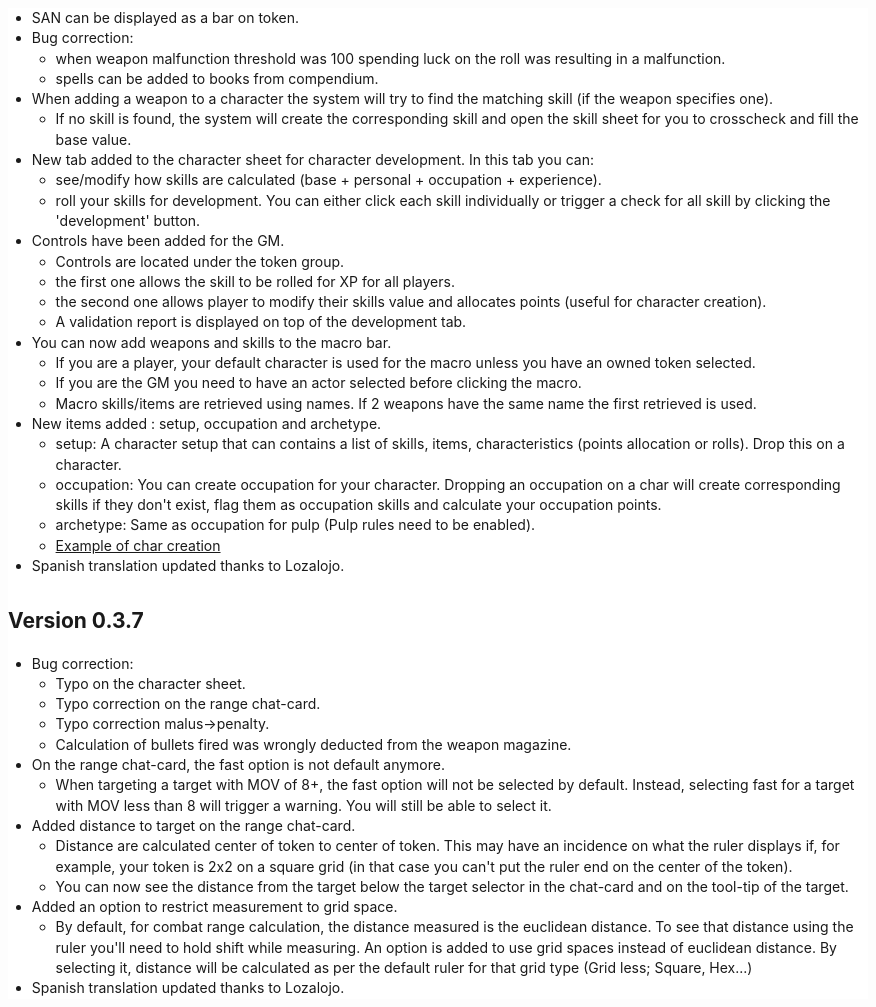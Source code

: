 - SAN can be displayed as a bar on token.
- Bug correction:
  - when weapon malfunction threshold was 100 spending luck on the roll was resulting in a malfunction.
  - spells can be added to books from compendium.
- When adding a weapon to a character the system will try to find the matching skill (if the weapon specifies one).
  - If no skill is found, the system will create the corresponding skill and open the skill sheet for you to crosscheck and fill the base value.
- New tab added to the character sheet for character development. In this tab you can:
  - see/modify how skills are calculated (base + personal + occupation + experience).
  - roll your skills for development. You can either click each skill individually or trigger a check for all skill by clicking the 'development' button.
- Controls have been added for the GM.
  - Controls are located under the token group.
  - the first one allows the skill to be rolled for XP for all players.
  - the second one allows player to modify their skills value and allocates points (useful for character creation).
  - A validation report is displayed on top of the development tab.
- You can now add weapons and skills to the macro bar.
  - If you are a player, your default character is used for the macro unless you have an owned token selected.
  - If you are the GM you need to have an actor selected before clicking the macro.
  - Macro skills/items are retrieved using names. If 2 weapons have the same name the first retrieved is used.
- New items added : setup, occupation and archetype.
  - setup: A character setup that can contains a list of skills, items, characteristics (points allocation or rolls). Drop this on a character.
  - occupation: You can create occupation for your character. Dropping an occupation on a char will create corresponding skills if they don't exist, flag them as occupation skills and calculate your occupation points.
  - archetype: Same as occupation for pulp (Pulp rules need to be enabled).
  - [Example of char creation](https://www.youtube.com/watch?v=OnUPIgj4Gdc&t=4s)
- Spanish translation updated thanks to Lozalojo.

## Version 0.3.7

- Bug correction:
  - Typo on the character sheet.
  - Typo correction on the range chat-card.
  - Typo correction malus->penalty.
  - Calculation of bullets fired was wrongly deducted from the weapon magazine.
- On the range chat-card, the fast option is not default anymore.
  - When targeting a target with MOV of 8+, the fast option will not be selected by default. Instead, selecting fast for a target with MOV less than 8 will trigger a warning. You will still be able to select it.
- Added distance to target on the range chat-card.
  - Distance are calculated center of token to center of token. This may have an incidence on what the ruler displays if, for example, your token is 2x2 on a square grid (in that case you can't put the ruler end on the center of the token).
  - You can now see the distance from the target below the target selector in the chat-card and on the tool-tip of the target.
- Added an option to restrict measurement to grid space.
  - By default, for combat range calculation, the distance measured is the euclidean distance. To see that distance using the ruler you'll need to hold shift while measuring. An option is added to use grid spaces instead of euclidean distance. By selecting it, distance will be calculated as per the default ruler for that grid type (Grid less; Square, Hex...)
- Spanish translation updated thanks to Lozalojo.
